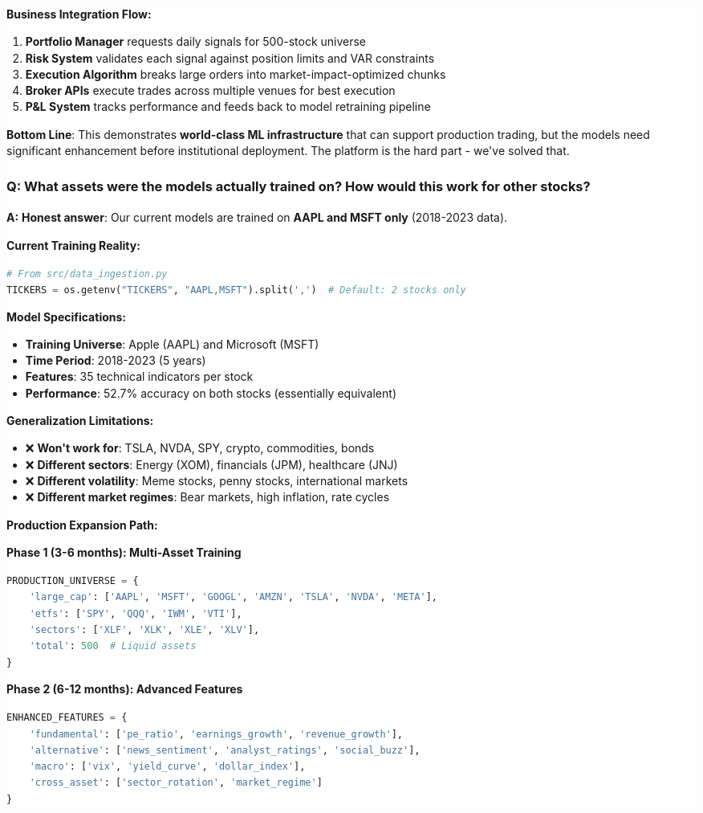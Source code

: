 **Business Integration Flow:**
1. **Portfolio Manager** requests daily signals for 500-stock universe
2. **Risk System** validates each signal against position limits and VAR constraints  
3. **Execution Algorithm** breaks large orders into market-impact-optimized chunks
4. **Broker APIs** execute trades across multiple venues for best execution
5. **P&L System** tracks performance and feeds back to model retraining pipeline

**Bottom Line**: This demonstrates **world-class ML infrastructure** that can support production trading, but the models need significant enhancement before institutional deployment. The platform is the hard part - we've solved that.

### Q: What assets were the models actually trained on? How would this work for other stocks?

**A:** **Honest answer**: Our current models are trained on **AAPL and MSFT only** (2018-2023 data).

**Current Training Reality:**
```python
# From src/data_ingestion.py
TICKERS = os.getenv("TICKERS", "AAPL,MSFT").split(',')  # Default: 2 stocks only
```

**Model Specifications:**
- **Training Universe**: Apple (AAPL) and Microsoft (MSFT) 
- **Time Period**: 2018-2023 (5 years)
- **Features**: 35 technical indicators per stock
- **Performance**: 52.7% accuracy on both stocks (essentially equivalent)

**Generalization Limitations:**
- ❌ **Won't work for**: TSLA, NVDA, SPY, crypto, commodities, bonds
- ❌ **Different sectors**: Energy (XOM), financials (JPM), healthcare (JNJ)
- ❌ **Different volatility**: Meme stocks, penny stocks, international markets
- ❌ **Different market regimes**: Bear markets, high inflation, rate cycles

**Production Expansion Path:**

**Phase 1 (3-6 months): Multi-Asset Training**
```python
PRODUCTION_UNIVERSE = {
    'large_cap': ['AAPL', 'MSFT', 'GOOGL', 'AMZN', 'TSLA', 'NVDA', 'META'],
    'etfs': ['SPY', 'QQQ', 'IWM', 'VTI'],
    'sectors': ['XLF', 'XLK', 'XLE', 'XLV'],
    'total': 500  # Liquid assets
}
```

**Phase 2 (6-12 months): Advanced Features**
```python
ENHANCED_FEATURES = {
    'fundamental': ['pe_ratio', 'earnings_growth', 'revenue_growth'],
    'alternative': ['news_sentiment', 'analyst_ratings', 'social_buzz'],
    'macro': ['vix', 'yield_curve', 'dollar_index'],
    'cross_asset': ['sector_rotation', 'market_regime']
}
```
